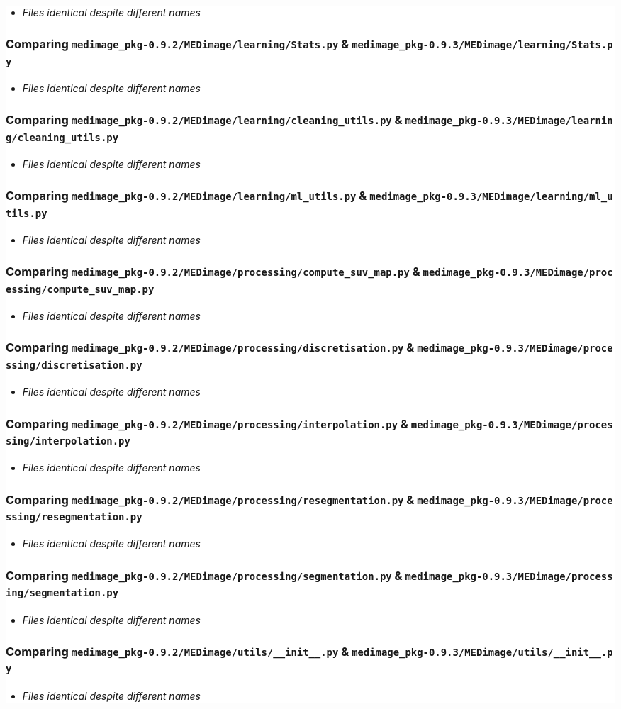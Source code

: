  * *Files identical despite different names*

### Comparing `medimage_pkg-0.9.2/MEDimage/learning/Stats.py` & `medimage_pkg-0.9.3/MEDimage/learning/Stats.py`

 * *Files identical despite different names*

### Comparing `medimage_pkg-0.9.2/MEDimage/learning/cleaning_utils.py` & `medimage_pkg-0.9.3/MEDimage/learning/cleaning_utils.py`

 * *Files identical despite different names*

### Comparing `medimage_pkg-0.9.2/MEDimage/learning/ml_utils.py` & `medimage_pkg-0.9.3/MEDimage/learning/ml_utils.py`

 * *Files identical despite different names*

### Comparing `medimage_pkg-0.9.2/MEDimage/processing/compute_suv_map.py` & `medimage_pkg-0.9.3/MEDimage/processing/compute_suv_map.py`

 * *Files identical despite different names*

### Comparing `medimage_pkg-0.9.2/MEDimage/processing/discretisation.py` & `medimage_pkg-0.9.3/MEDimage/processing/discretisation.py`

 * *Files identical despite different names*

### Comparing `medimage_pkg-0.9.2/MEDimage/processing/interpolation.py` & `medimage_pkg-0.9.3/MEDimage/processing/interpolation.py`

 * *Files identical despite different names*

### Comparing `medimage_pkg-0.9.2/MEDimage/processing/resegmentation.py` & `medimage_pkg-0.9.3/MEDimage/processing/resegmentation.py`

 * *Files identical despite different names*

### Comparing `medimage_pkg-0.9.2/MEDimage/processing/segmentation.py` & `medimage_pkg-0.9.3/MEDimage/processing/segmentation.py`

 * *Files identical despite different names*

### Comparing `medimage_pkg-0.9.2/MEDimage/utils/__init__.py` & `medimage_pkg-0.9.3/MEDimage/utils/__init__.py`

 * *Files identical despite different names*
